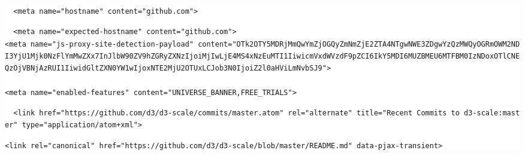 <meta content="collector.githubapp.com" name="octolytics-host" /><meta content="github" name="octolytics-app-id" /><meta content="https://collector.githubapp.com/github-external/browser_event" name="octolytics-event-url" /><meta content="F902:1FA0E:11A3B34:199B4D3:5A603EB5" name="octolytics-dimension-request_id" /><meta content="sea" name="octolytics-dimension-region_edge" /><meta content="iad" name="octolytics-dimension-region_render" /><meta content="16659379" name="octolytics-actor-id" /><meta content="xswei" name="octolytics-actor-login" /><meta content="72a8b786cd27412ba348c71058cf2aed3e8f8772266e5c157980395250fb923d" name="octolytics-actor-hash" />
<meta content="/&lt;user-name&gt;/&lt;repo-name&gt;/blob/show" data-pjax-transient="true" name="analytics-location" />




  <meta class="js-ga-set" name="dimension1" content="Logged In">


  

      <meta name="hostname" content="github.com">
  <meta name="user-login" content="xswei">

      <meta name="expected-hostname" content="github.com">
    <meta name="js-proxy-site-detection-payload" content="OTk2OTY5MDRjMmQwYmZjOGQyZmNmZjE2ZTA4NTgwNWE3ZDgwYzQzMWQyOGRmOWM2NDI3YjU1Mjk0NzFlYmMwZXx7InJlbW90ZV9hZGRyZXNzIjoiMjIwLjE4MS4xNzEuMTI1IiwicmVxdWVzdF9pZCI6IkY5MDI6MUZBMEU6MTFBM0IzNDoxOTlCNEQzOjVBNjAzRUI1IiwidGltZXN0YW1wIjoxNTE2MjU2OTUxLCJob3N0IjoiZ2l0aHViLmNvbSJ9">

    <meta name="enabled-features" content="UNIVERSE_BANNER,FREE_TRIALS">

  <meta name="html-safe-nonce" content="95ac36701972faaa3306c820d3f61fe703aeac54">

  <meta http-equiv="x-pjax-version" content="c0275ff3857f879afa7c0ef3fbc951b4">
  

      <link href="https://github.com/d3/d3-scale/commits/master.atom" rel="alternate" title="Recent Commits to d3-scale:master" type="application/atom+xml">

  <meta name="description" content="d3-scale - Encodings that map abstract data to visual representation.">
  <meta name="go-import" content="github.com/d3/d3-scale git https://github.com/d3/d3-scale.git">

  <meta content="1562726" name="octolytics-dimension-user_id" /><meta content="d3" name="octolytics-dimension-user_login" /><meta content="37559299" name="octolytics-dimension-repository_id" /><meta content="d3/d3-scale" name="octolytics-dimension-repository_nwo" /><meta content="true" name="octolytics-dimension-repository_public" /><meta content="false" name="octolytics-dimension-repository_is_fork" /><meta content="37559299" name="octolytics-dimension-repository_network_root_id" /><meta content="d3/d3-scale" name="octolytics-dimension-repository_network_root_nwo" /><meta content="false" name="octolytics-dimension-repository_explore_github_marketplace_ci_cta_shown" />


    <link rel="canonical" href="https://github.com/d3/d3-scale/blob/master/README.md" data-pjax-transient>


  <meta name="browser-stats-url" content="https://api.github.com/_private/browser/stats">

  <meta name="browser-errors-url" content="https://api.github.com/_private/browser/errors">

  <link rel="mask-icon" href="https://assets-cdn.github.com/pinned-octocat.svg" color="#000000">
  <link rel="icon" type="image/x-icon" class="js-site-favicon" href="https://assets-cdn.github.com/favicon.ico">
